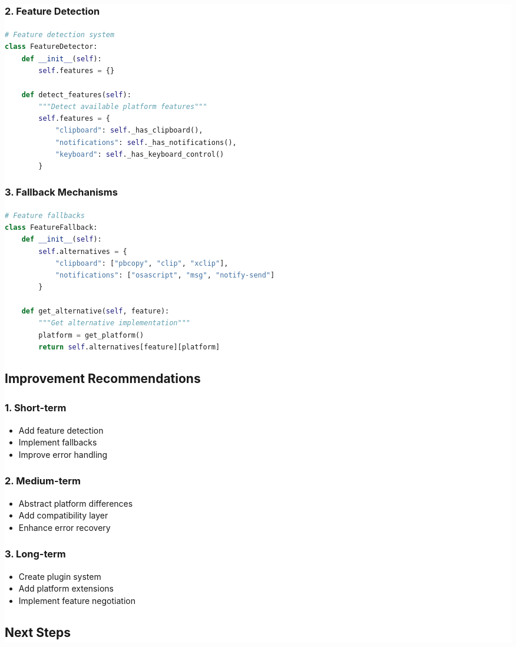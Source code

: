 ### 2. Feature Detection
```python
# Feature detection system
class FeatureDetector:
    def __init__(self):
        self.features = {}
        
    def detect_features(self):
        """Detect available platform features"""
        self.features = {
            "clipboard": self._has_clipboard(),
            "notifications": self._has_notifications(),
            "keyboard": self._has_keyboard_control()
        }
```

### 3. Fallback Mechanisms
```python
# Feature fallbacks
class FeatureFallback:
    def __init__(self):
        self.alternatives = {
            "clipboard": ["pbcopy", "clip", "xclip"],
            "notifications": ["osascript", "msg", "notify-send"]
        }
        
    def get_alternative(self, feature):
        """Get alternative implementation"""
        platform = get_platform()
        return self.alternatives[feature][platform]
```

## Improvement Recommendations

### 1. Short-term
- Add feature detection
- Implement fallbacks
- Improve error handling

### 2. Medium-term
- Abstract platform differences
- Add compatibility layer
- Enhance error recovery

### 3. Long-term
- Create plugin system
- Add platform extensions
- Implement feature negotiation

## Next Steps
